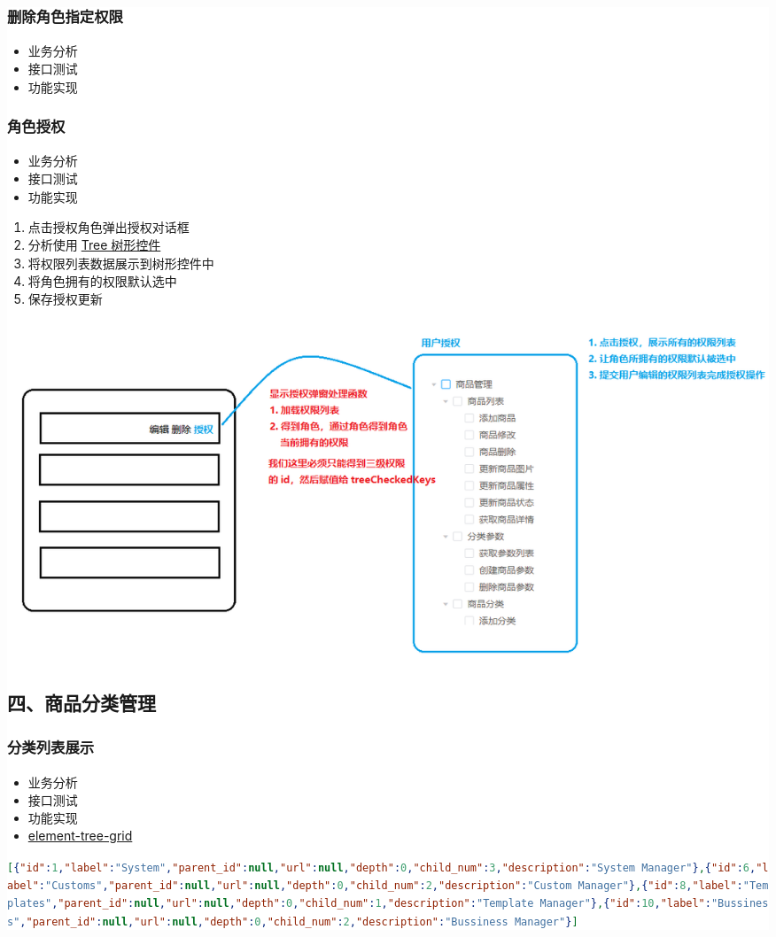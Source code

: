 ### 删除角色指定权限

- 业务分析
- 接口测试
- 功能实现

### 角色授权

- 业务分析
- 接口测试
- 功能实现

1. 点击授权角色弹出授权对话框
2. 分析使用 [Tree 树形控件](http://element-cn.eleme.io/#/zh-CN/component/tree)
3. 将权限列表数据展示到树形控件中
4. 将角色拥有的权限默认选中
5. 保存授权更新

![角色授权.png](../media/role-rights-tree.png)

## 四、商品分类管理

### 分类列表展示

- 业务分析
- 接口测试
- 功能实现
- [element-tree-grid](https://github.com/foolishchow/element-tree-grid)

```json
[{"id":1,"label":"System","parent_id":null,"url":null,"depth":0,"child_num":3,"description":"System Manager"},{"id":6,"label":"Customs","parent_id":null,"url":null,"depth":0,"child_num":2,"description":"Custom Manager"},{"id":8,"label":"Templates","parent_id":null,"url":null,"depth":0,"child_num":1,"description":"Template Manager"},{"id":10,"label":"Bussiness","parent_id":null,"url":null,"depth":0,"child_num":2,"description":"Bussiness Manager"}]
```
